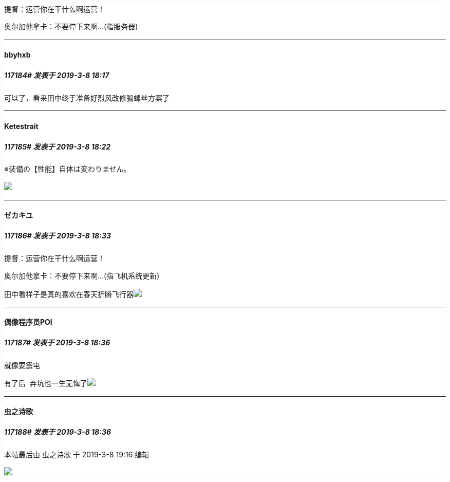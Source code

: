 
提督：运营你在干什么啊运营！

奥尔加他拿卡：不要停下来啊…(指服务器)


*****

####  bbyhxb  
##### 117184#       发表于 2019-3-8 18:17


可以了，看来田中终于准备好烈风改修骗螺丝方案了


*****

####  Ketestrait  
##### 117185#       发表于 2019-3-8 18:22


※装備の【性能】自体は変わりません。

<img src="https://static.saraba1st.com/image/smiley/face2017/068.png" referrerpolicy="no-referrer">


*****

####  ゼカキユ  
##### 117186#       发表于 2019-3-8 18:33


提督：运营你在干什么啊运营！

奥尔加他拿卡：不要停下来啊…(指飞机系统更新)

田中看样子是真的喜欢在春天折腾飞行器<img src="https://static.saraba1st.com/image/smiley/face2017/215.gif" referrerpolicy="no-referrer">


*****

####  偶像程序员POI  
##### 117187#       发表于 2019-3-8 18:36


就像要震电

有了后  弃坑也一生无悔了<img src="https://static.saraba1st.com/image/smiley/face2017/067.png" referrerpolicy="no-referrer">


*****

####  虫之诗歌  
##### 117188#       发表于 2019-3-8 18:36


 本帖最后由 虫之诗歌 于 2019-3-8 19:16 编辑 

<img src="https://static.saraba1st.com/image/smiley/face2017/066.png" referrerpolicy="no-referrer">
